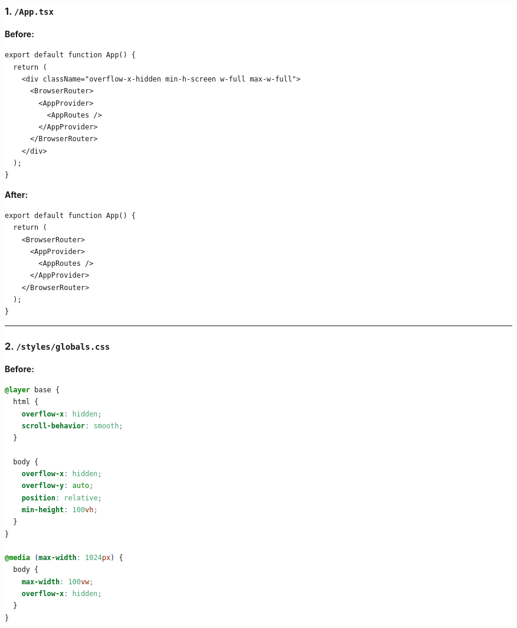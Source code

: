 ### 1. `/App.tsx`

**Before:**
```tsx
export default function App() {
  return (
    <div className="overflow-x-hidden min-h-screen w-full max-w-full">
      <BrowserRouter>
        <AppProvider>
          <AppRoutes />
        </AppProvider>
      </BrowserRouter>
    </div>
  );
}
```

**After:**
```tsx
export default function App() {
  return (
    <BrowserRouter>
      <AppProvider>
        <AppRoutes />
      </AppProvider>
    </BrowserRouter>
  );
}
```

---

### 2. `/styles/globals.css`

**Before:**
```css
@layer base {
  html {
    overflow-x: hidden;
    scroll-behavior: smooth;
  }
  
  body {
    overflow-x: hidden;
    overflow-y: auto;
    position: relative;
    min-height: 100vh;
  }
}

@media (max-width: 1024px) {
  body {
    max-width: 100vw;
    overflow-x: hidden;
  }
}
```
